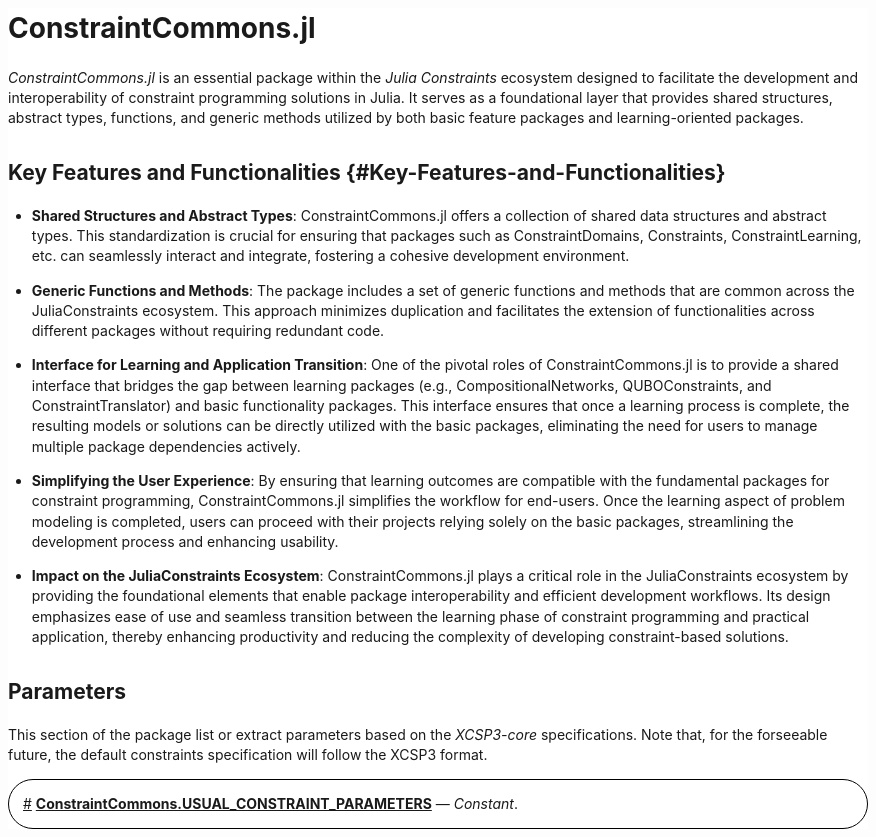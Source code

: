 
# ConstraintCommons.jl

_ConstraintCommons.jl_ is an essential package within the _Julia Constraints_ ecosystem designed to facilitate the development and interoperability of constraint programming solutions in Julia. It serves as a foundational layer that provides shared structures, abstract types, functions, and generic methods utilized by both basic feature packages and learning-oriented packages.



## Key Features and Functionalities {#Key-Features-and-Functionalities}
- **Shared Structures and Abstract Types**: ConstraintCommons.jl offers a collection of shared data structures and abstract types. This standardization is crucial for ensuring that packages such as ConstraintDomains, Constraints, ConstraintLearning, etc. can seamlessly interact and integrate, fostering a cohesive development environment.
  
- **Generic Functions and Methods**: The package includes a set of generic functions and methods that are common across the JuliaConstraints ecosystem. This approach minimizes duplication and facilitates the extension of functionalities across different packages without requiring redundant code.
  
- **Interface for Learning and Application Transition**: One of the pivotal roles of ConstraintCommons.jl is to provide a shared interface that bridges the gap between learning packages (e.g., CompositionalNetworks, QUBOConstraints, and ConstraintTranslator) and basic functionality packages. This interface ensures that once a learning process is complete, the resulting models or solutions can be directly utilized with the basic packages, eliminating the need for users to manage multiple package dependencies actively.
  
- **Simplifying the User Experience**: By ensuring that learning outcomes are compatible with the fundamental packages for constraint programming, ConstraintCommons.jl simplifies the workflow for end-users. Once the learning aspect of problem modeling is completed, users can proceed with their projects relying solely on the basic packages, streamlining the development process and enhancing usability.
  
- **Impact on the JuliaConstraints Ecosystem**: ConstraintCommons.jl plays a critical role in the JuliaConstraints ecosystem by providing the foundational elements that enable package interoperability and efficient development workflows. Its design emphasizes ease of use and seamless transition between the learning phase of constraint programming and practical application, thereby enhancing productivity and reducing the complexity of developing constraint-based solutions.
  

## Parameters

This section of the package list or extract parameters based on the _XCSP3-core_ specifications. Note that, for the forseeable future, the default constraints specification will follow the XCSP3 format.
<div style='border-width:1px; border-style:solid; border-color:black; padding: 1em; border-radius: 25px;'>
<a id='ConstraintCommons.USUAL_CONSTRAINT_PARAMETERS-constraints-constraint_commons' href='#ConstraintCommons.USUAL_CONSTRAINT_PARAMETERS-constraints-constraint_commons'>#</a>&nbsp;<b><u>ConstraintCommons.USUAL_CONSTRAINT_PARAMETERS</u></b> &mdash; <i>Constant</i>.


